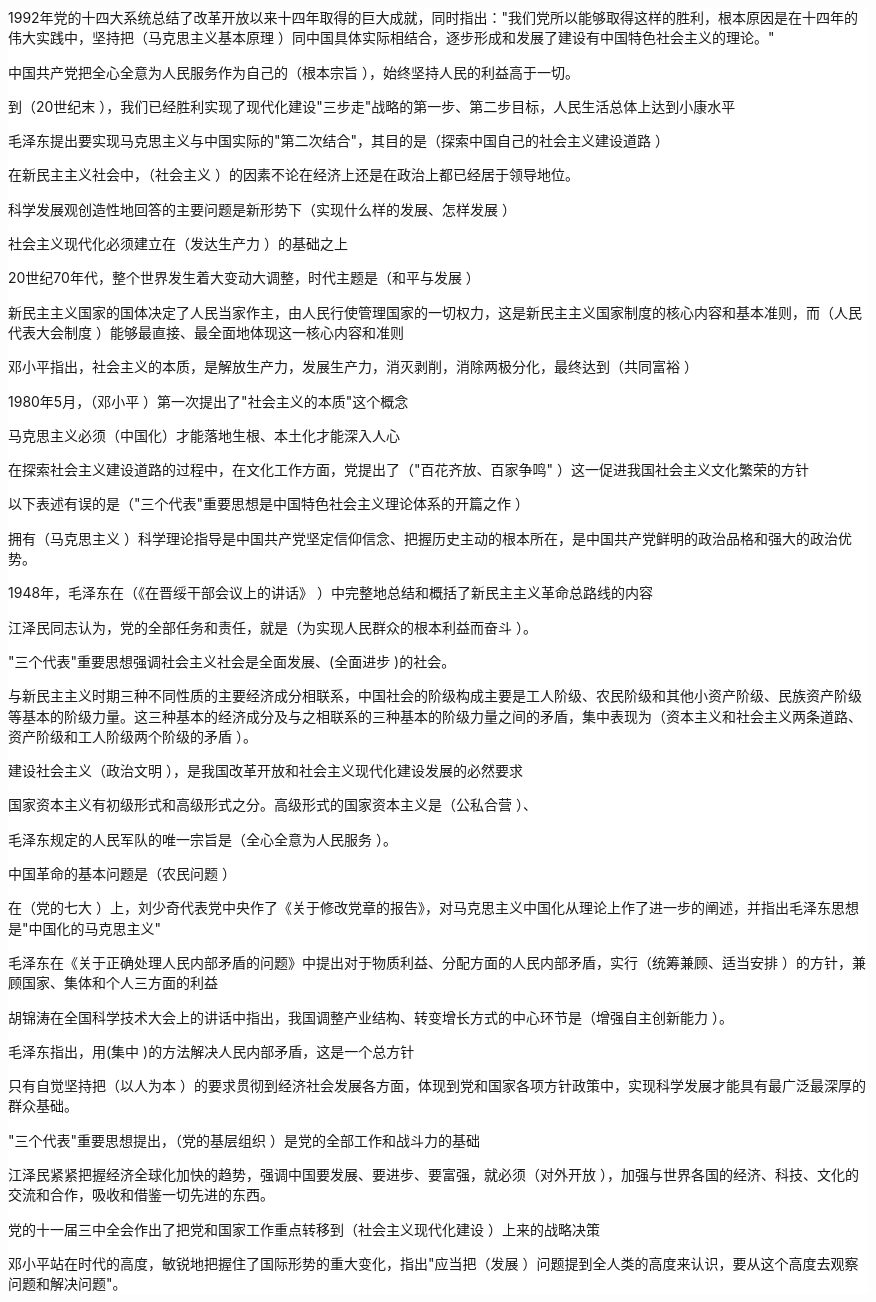 1992年党的十四大系统总结了改革开放以来十四年取得的巨大成就，同时指出："我们党所以能够取得这样的胜利，根本原因是在十四年的伟大实践中，坚持把（马克思主义基本原理 ）同中国具体实际相结合，逐步形成和发展了建设有中国特色社会主义的理论。"

中国共产党把全心全意为人民服务作为自己的（根本宗旨 ），始终坚持人民的利益高于一切。

到（20世纪末 ），我们已经胜利实现了现代化建设"三步走"战略的第一步、第二步目标，人民生活总体上达到小康水平

毛泽东提出要实现马克思主义与中国实际的"第二次结合"，其目的是（探索中国自己的社会主义建设道路 ）

在新民主主义社会中，（社会主义 ）的因素不论在经济上还是在政治上都已经居于领导地位。

科学发展观创造性地回答的主要问题是新形势下（实现什么样的发展、怎样发展 ）

社会主义现代化必须建立在（发达生产力 ）的基础之上

20世纪70年代，整个世界发生着大变动大调整，时代主题是（和平与发展 ）

新民主主义国家的国体决定了人民当家作主，由人民行使管理国家的一切权力，这是新民主主义国家制度的核心内容和基本准则，而（人民代表大会制度 ）能够最直接、最全面地体现这一核心内容和准则

邓小平指出，社会主义的本质，是解放生产力，发展生产力，消灭剥削，消除两极分化，最终达到（共同富裕 ）

1980年5月，（邓小平 ）第一次提出了"社会主义的本质"这个概念

马克思主义必须（中国化）才能落地生根、本土化才能深入人心

在探索社会主义建设道路的过程中，在文化工作方面，党提出了（"百花齐放、百家争鸣" ）这一促进我国社会主义文化繁荣的方针

以下表述有误的是（"三个代表"重要思想是中国特色社会主义理论体系的开篇之作 ）

拥有（马克思主义 ）科学理论指导是中国共产党坚定信仰信念、把握历史主动的根本所在，是中国共产党鲜明的政治品格和强大的政治优势。

1948年，毛泽东在（《在晋绥干部会议上的讲话》 ）中完整地总结和概括了新民主主义革命总路线的内容

江泽民同志认为，党的全部任务和责任，就是（为实现人民群众的根本利益而奋斗 ）。

"三个代表"重要思想强调社会主义社会是全面发展、(全面进步 )的社会。

与新民主主义时期三种不同性质的主要经济成分相联系，中国社会的阶级构成主要是工人阶级、农民阶级和其他小资产阶级、民族资产阶级等基本的阶级力量。这三种基本的经济成分及与之相联系的三种基本的阶级力量之间的矛盾，集中表现为（资本主义和社会主义两条道路、资产阶级和工人阶级两个阶级的矛盾 ）。

建设社会主义（政治文明 ），是我国改革开放和社会主义现代化建设发展的必然要求

国家资本主义有初级形式和高级形式之分。高级形式的国家资本主义是（公私合营 ）、

毛泽东规定的人民军队的唯一宗旨是（全心全意为人民服务 ）。

中国革命的基本问题是（农民问题 ）

在（党的七大 ）上，刘少奇代表党中央作了《关于修改党章的报告》，对马克思主义中国化从理论上作了进一步的阐述，并指出毛泽东思想是"中国化的马克思主义"

毛泽东在《关于正确处理人民内部矛盾的问题》中提出对于物质利益、分配方面的人民内部矛盾，实行（统筹兼顾、适当安排 ）的方针，兼顾国家、集体和个人三方面的利益

胡锦涛在全国科学技术大会上的讲话中指出，我国调整产业结构、转变增长方式的中心环节是（增强自主创新能力 ）。

毛泽东指出，用(集中 )的方法解决人民内部矛盾，这是一个总方针

只有自觉坚持把（以人为本 ）的要求贯彻到经济社会发展各方面，体现到党和国家各项方针政策中，实现科学发展才能具有最广泛最深厚的群众基础。

"三个代表"重要思想提出，（党的基层组织 ）是党的全部工作和战斗力的基础

江泽民紧紧把握经济全球化加快的趋势，强调中国要发展、要进步、要富强，就必须（对外开放 ），加强与世界各国的经济、科技、文化的交流和合作，吸收和借鉴一切先进的东西。

党的十一届三中全会作出了把党和国家工作重点转移到（社会主义现代化建设 ）上来的战略决策

邓小平站在时代的高度，敏锐地把握住了国际形势的重大变化，指出"应当把（发展 ）问题提到全人类的高度来认识，要从这个高度去观察问题和解决问题"。
